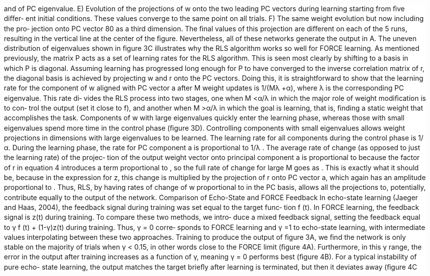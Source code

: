 and of PC eigenvalue. E) Evolution of the projections of w onto the two leading PC vectors during learning starting from ﬁve diﬀer‐
ent initial conditions. These values converge to the same point on all trials. F) The same weight evolution but now including the pro‐
jection onto PC vector 80 as a third dimension. The ﬁnal values of this projection are diﬀerent on each of the 5 runs, resulting in the
vertical line at the center of the ﬁgure. Nevertheless, all of these networks generate the output in A.
The uneven distribution of eigenvalues shown in ﬁgure 3C illustrates why the RLS algorithm works so well for
FORCE learning. As mentioned previously, the matrix P acts as a set of learning rates for the RLS algorithm. This
is seen most clearly by shifting to a basis in which P is diagonal. Assuming learning has progressed long enough
for P to have converged to the inverse correlation matrix of r, the diagonal basis is achieved by projecting w and r
onto the PC vectors. Doing this, it is straightforward to show that the learning rate for the component of w aligned
with PC vector a after M weight updates is 1/(Mλ  +α), where λ  is the corresponding PC eigenvalue. This rate di‐
vides the RLS process into two stages, one when M <α/λ  in which the major role of weight modiﬁcation is to con‐
trol the output (set it close to f), and another when M >α/λ  in which the goal is learning, that is, ﬁnding a static
weight that accomplishes the task. Components of w with large eigenvalues quickly enter the learning phase,
whereas those with small eigenvalues spend more time in the control phase (ﬁgure 3D). Controlling components
with small eigenvalues allows weight projections in dimensions with large eigenvalues to be learned.
The learning rate for all components during the control phase is 1/α. During the learning phase, the rate for PC
component a is proportional to 1/λ . The average rate of change (as opposed to just the learning rate) of the projec‐
tion of the output weight vector onto principal component a is proportional to 
 because the factor
of r in equation 4 introduces a term proportional to 
, so the full rate of change for large M goes as 
.
This is exactly what it should be, because in the expression for z, this change is multiplied by the projection of r
onto PC vector a, which again has an amplitude proportional to 
. Thus, RLS, by having rates of change of w
proportional to 
 in the PC basis, allows all the projections to, potentially, contribute equally to the output of
the network.
Comparison of Echo-State and FORCE Feedback
In echo-state learning (Jaeger and Haas, 2004), the feedback signal during training was set equal to the target func‐
tion f (t). In FORCE learning, the feedback signal is z(t) during training. To compare these two methods, we intro‐
duce a mixed feedback signal, setting the feedback equal to γ f (t) + (1-γ)z(t) during training. Thus, γ = 0 corre‐
sponds to FORCE learning and γ =1 to echo-state learning, with intermediate values interpolating between these
two approaches.
Training to produce the output of ﬁgure 3A, we ﬁnd the network is only stable on the majority of trials when γ <
0.15, in other words close to the FORCE limit (ﬁgure 4A). Furthermore, in this γ range, the error in the output after
training increases as a function of γ, meaning γ = 0 performs best (ﬁgure 4B). For a typical instability of pure echo-
state learning, the output matches the target brieﬂy after learning is terminated, but then it deviates away (ﬁgure 4C